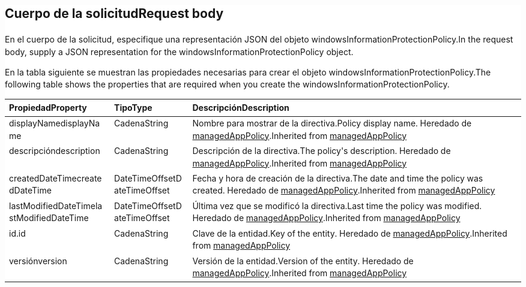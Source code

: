 ## <a name="request-body"></a><span data-ttu-id="39561-123">Cuerpo de la solicitud</span><span class="sxs-lookup"><span data-stu-id="39561-123">Request body</span></span>
<span data-ttu-id="39561-124">En el cuerpo de la solicitud, especifique una representación JSON del objeto windowsInformationProtectionPolicy.</span><span class="sxs-lookup"><span data-stu-id="39561-124">In the request body, supply a JSON representation for the windowsInformationProtectionPolicy object.</span></span>

<span data-ttu-id="39561-125">En la tabla siguiente se muestran las propiedades necesarias para crear el objeto windowsInformationProtectionPolicy.</span><span class="sxs-lookup"><span data-stu-id="39561-125">The following table shows the properties that are required when you create the windowsInformationProtectionPolicy.</span></span>

|<span data-ttu-id="39561-126">Propiedad</span><span class="sxs-lookup"><span data-stu-id="39561-126">Property</span></span>|<span data-ttu-id="39561-127">Tipo</span><span class="sxs-lookup"><span data-stu-id="39561-127">Type</span></span>|<span data-ttu-id="39561-128">Descripción</span><span class="sxs-lookup"><span data-stu-id="39561-128">Description</span></span>|
|:---|:---|:---|
|<span data-ttu-id="39561-129">displayName</span><span class="sxs-lookup"><span data-stu-id="39561-129">displayName</span></span>|<span data-ttu-id="39561-130">Cadena</span><span class="sxs-lookup"><span data-stu-id="39561-130">String</span></span>|<span data-ttu-id="39561-131">Nombre para mostrar de la directiva.</span><span class="sxs-lookup"><span data-stu-id="39561-131">Policy display name.</span></span> <span data-ttu-id="39561-132">Heredado de [managedAppPolicy](../resources/intune_mam_managedapppolicy.md).</span><span class="sxs-lookup"><span data-stu-id="39561-132">Inherited from [managedAppPolicy](../resources/intune_mam_managedapppolicy.md)</span></span>|
|<span data-ttu-id="39561-133">descripción</span><span class="sxs-lookup"><span data-stu-id="39561-133">description</span></span>|<span data-ttu-id="39561-134">Cadena</span><span class="sxs-lookup"><span data-stu-id="39561-134">String</span></span>|<span data-ttu-id="39561-135">Descripción de la directiva.</span><span class="sxs-lookup"><span data-stu-id="39561-135">The policy's description.</span></span> <span data-ttu-id="39561-136">Heredado de [managedAppPolicy](../resources/intune_mam_managedapppolicy.md).</span><span class="sxs-lookup"><span data-stu-id="39561-136">Inherited from [managedAppPolicy](../resources/intune_mam_managedapppolicy.md)</span></span>|
|<span data-ttu-id="39561-137">createdDateTime</span><span class="sxs-lookup"><span data-stu-id="39561-137">createdDateTime</span></span>|<span data-ttu-id="39561-138">DateTimeOffset</span><span class="sxs-lookup"><span data-stu-id="39561-138">DateTimeOffset</span></span>|<span data-ttu-id="39561-139">Fecha y hora de creación de la directiva.</span><span class="sxs-lookup"><span data-stu-id="39561-139">The date and time the policy was created.</span></span> <span data-ttu-id="39561-140">Heredado de [managedAppPolicy](../resources/intune_mam_managedapppolicy.md).</span><span class="sxs-lookup"><span data-stu-id="39561-140">Inherited from [managedAppPolicy](../resources/intune_mam_managedapppolicy.md)</span></span>|
|<span data-ttu-id="39561-141">lastModifiedDateTime</span><span class="sxs-lookup"><span data-stu-id="39561-141">lastModifiedDateTime</span></span>|<span data-ttu-id="39561-142">DateTimeOffset</span><span class="sxs-lookup"><span data-stu-id="39561-142">DateTimeOffset</span></span>|<span data-ttu-id="39561-143">Última vez que se modificó la directiva.</span><span class="sxs-lookup"><span data-stu-id="39561-143">Last time the policy was modified.</span></span> <span data-ttu-id="39561-144">Heredado de [managedAppPolicy](../resources/intune_mam_managedapppolicy.md).</span><span class="sxs-lookup"><span data-stu-id="39561-144">Inherited from [managedAppPolicy](../resources/intune_mam_managedapppolicy.md)</span></span>|
|<span data-ttu-id="39561-145">id.</span><span class="sxs-lookup"><span data-stu-id="39561-145">id</span></span>|<span data-ttu-id="39561-146">Cadena</span><span class="sxs-lookup"><span data-stu-id="39561-146">String</span></span>|<span data-ttu-id="39561-147">Clave de la entidad.</span><span class="sxs-lookup"><span data-stu-id="39561-147">Key of the entity.</span></span> <span data-ttu-id="39561-148">Heredado de [managedAppPolicy](../resources/intune_mam_managedapppolicy.md).</span><span class="sxs-lookup"><span data-stu-id="39561-148">Inherited from [managedAppPolicy](../resources/intune_mam_managedapppolicy.md)</span></span>|
|<span data-ttu-id="39561-149">versión</span><span class="sxs-lookup"><span data-stu-id="39561-149">version</span></span>|<span data-ttu-id="39561-150">Cadena</span><span class="sxs-lookup"><span data-stu-id="39561-150">String</span></span>|<span data-ttu-id="39561-151">Versión de la entidad.</span><span class="sxs-lookup"><span data-stu-id="39561-151">Version of the entity.</span></span> <span data-ttu-id="39561-152">Heredado de [managedAppPolicy](../resources/intune_mam_managedapppolicy.md).</span><span class="sxs-lookup"><span data-stu-id="39561-152">Inherited from [managedAppPolicy](../resources/intune_mam_managedapppolicy.md)</span></span>|
